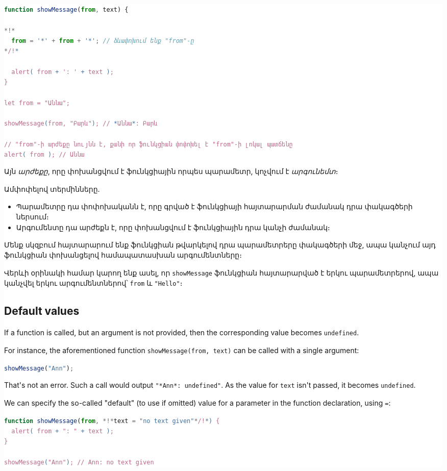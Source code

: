 ```js run
function showMessage(from, text) {

*!*
  from = '*' + from + '*'; // ձևափոխում ենք "from"֊ը
*/!*

  alert( from + ': ' + text );
}

let from = "Աննա";

showMessage(from, "Բարև"); // *Աննա*: Բարև

// "from"֊ի արժեքը նույնն է, քանի որ ֆունկցիան փոփոխել է "from"֊ի լոկալ պատճենը
alert( from ); // Աննա
```

Այն *արժեքը*, որը փոխանցվում է ֆունկցիային որպես պարամետր, կոչվում է *արգունեմտ*։

Ամփոփելով տերմինները․

- Պարամետրը դա փոփոխականն է, որը գրված է ֆունկցիայի հայտարարման ժամանակ դրա փակագծերի ներսում։
- Արգումենտը դա արժեքն է, որը փոխանցվում է ֆունկցիային դրա կանչի ժամանակ։

Մենք սկզբում հայտարարում ենք ֆունկցիան թվարկելով դրա պարամետրերը փակագծերի մեջ, ապա կանչում այդ ֆունկցիան փոխանցելով համապատասխան արգումենտները։

Վերևի օրինակի համար կարող ենք ասել, որ `showMessage` ֆունկցիան հայտարարված է երկու պարամետրերով, ապա կանչվել երկու արգումենտներով՝ `from` և `"Hello"`։


## Default values

If a function is called, but an argument is not provided, then the corresponding value becomes `undefined`.

For instance, the aforementioned function `showMessage(from, text)` can be called with a single argument:

```js
showMessage("Ann");
```

That's not an error. Such a call would output `"*Ann*: undefined"`. As the value for `text` isn't passed, it becomes `undefined`.

We can specify the so-called "default" (to use if omitted) value for a parameter in the function declaration, using `=`:

```js run
function showMessage(from, *!*text = "no text given"*/!*) {
  alert( from + ": " + text );
}

showMessage("Ann"); // Ann: no text given
```

